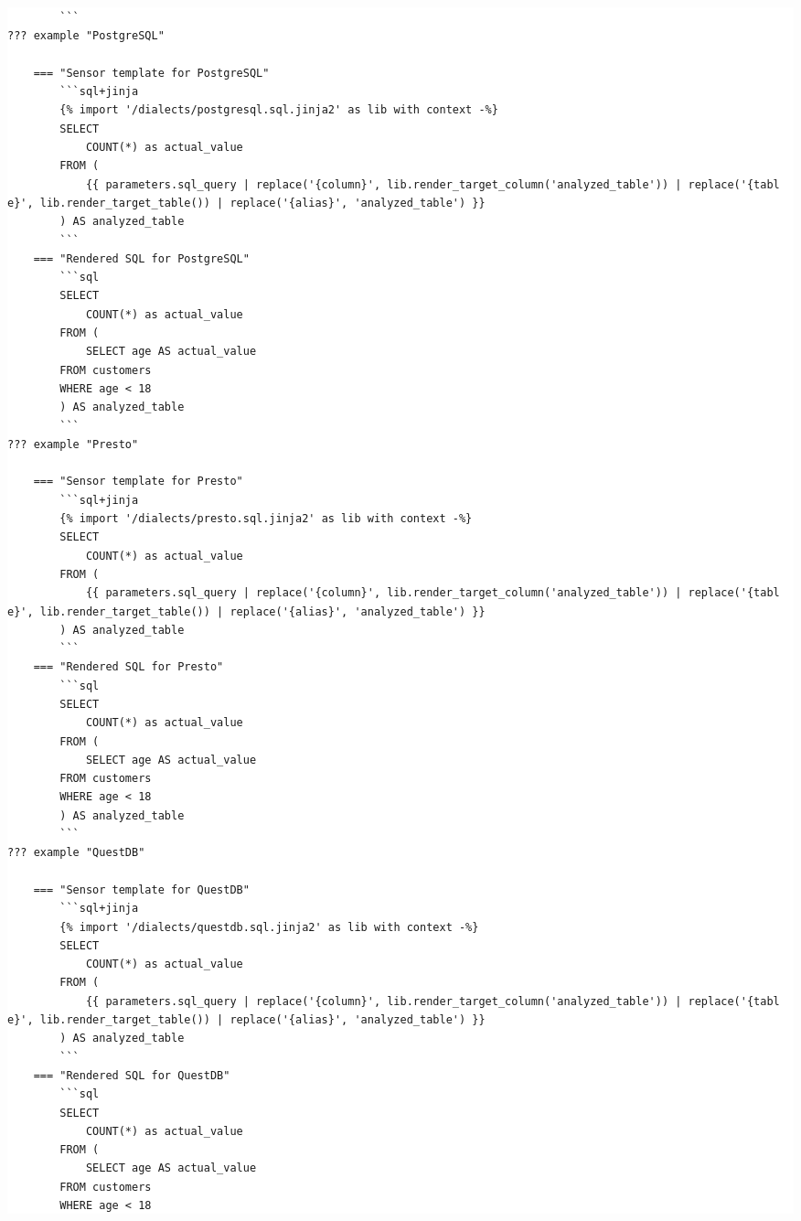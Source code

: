             ```
    ??? example "PostgreSQL"

        === "Sensor template for PostgreSQL"
            ```sql+jinja
            {% import '/dialects/postgresql.sql.jinja2' as lib with context -%}
            SELECT
                COUNT(*) as actual_value
            FROM (
                {{ parameters.sql_query | replace('{column}', lib.render_target_column('analyzed_table')) | replace('{table}', lib.render_target_table()) | replace('{alias}', 'analyzed_table') }}
            ) AS analyzed_table
            ```
        === "Rendered SQL for PostgreSQL"
            ```sql
            SELECT
                COUNT(*) as actual_value
            FROM (
                SELECT age AS actual_value
            FROM customers
            WHERE age < 18
            ) AS analyzed_table
            ```
    ??? example "Presto"

        === "Sensor template for Presto"
            ```sql+jinja
            {% import '/dialects/presto.sql.jinja2' as lib with context -%}
            SELECT
                COUNT(*) as actual_value
            FROM (
                {{ parameters.sql_query | replace('{column}', lib.render_target_column('analyzed_table')) | replace('{table}', lib.render_target_table()) | replace('{alias}', 'analyzed_table') }}
            ) AS analyzed_table
            ```
        === "Rendered SQL for Presto"
            ```sql
            SELECT
                COUNT(*) as actual_value
            FROM (
                SELECT age AS actual_value
            FROM customers
            WHERE age < 18
            ) AS analyzed_table
            ```
    ??? example "QuestDB"

        === "Sensor template for QuestDB"
            ```sql+jinja
            {% import '/dialects/questdb.sql.jinja2' as lib with context -%}
            SELECT
                COUNT(*) as actual_value
            FROM (
                {{ parameters.sql_query | replace('{column}', lib.render_target_column('analyzed_table')) | replace('{table}', lib.render_target_table()) | replace('{alias}', 'analyzed_table') }}
            ) AS analyzed_table
            ```
        === "Rendered SQL for QuestDB"
            ```sql
            SELECT
                COUNT(*) as actual_value
            FROM (
                SELECT age AS actual_value
            FROM customers
            WHERE age < 18